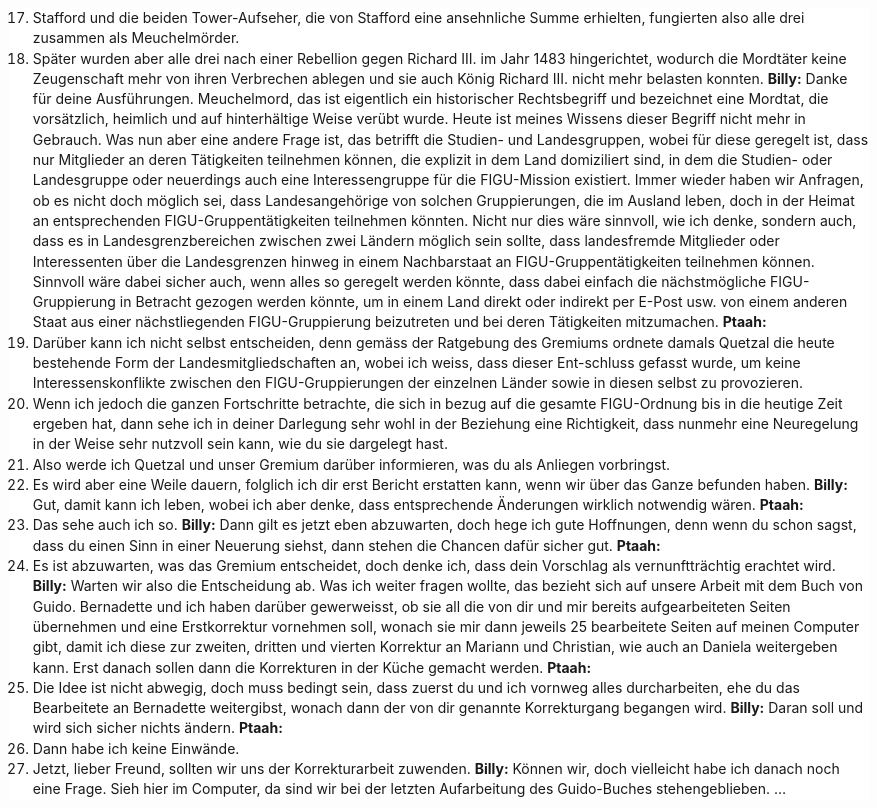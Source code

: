 17. Stafford und die beiden Tower-Aufseher, die von Stafford eine ansehnliche Summe erhielten, fungierten also alle drei zusammen als Meuchelmörder.
18. Später wurden aber alle drei nach einer Rebellion gegen Richard III. im Jahr 1483 hingerichtet, wodurch die Mordtäter keine Zeugenschaft mehr von ihren Verbrechen ablegen und sie auch König Richard III. nicht mehr belasten konnten.
**Billy:**
Danke für deine Ausführungen. Meuchelmord, das ist eigentlich ein historischer Rechtsbegriff und bezeichnet eine Mordtat, die vorsätzlich, heimlich und auf hinterhältige Weise verübt wurde. Heute ist meines Wissens dieser Begriff nicht mehr in Gebrauch. Was nun aber eine andere Frage ist, das betrifft die Studien- und Landesgruppen, wobei für diese geregelt ist, dass nur Mitglieder an deren Tätigkeiten teilnehmen können, die explizit in dem Land domiziliert sind, in dem die Studien- oder Landesgruppe oder neuerdings auch eine Interessengruppe für die FIGU-Mission existiert. Immer wieder haben wir Anfragen, ob es nicht doch möglich sei, dass Landesangehörige von solchen Gruppierungen, die im Ausland leben, doch in der Heimat an entsprechenden FIGU-Gruppentätigkeiten teilnehmen könnten. Nicht nur dies wäre sinnvoll, wie ich denke, sondern auch, dass es in Landesgrenzbereichen zwischen zwei Ländern möglich sein sollte, dass landesfremde Mitglieder oder Interessenten über die Landesgrenzen hinweg in einem Nachbarstaat an FIGU-Gruppentätigkeiten teilnehmen können. Sinnvoll wäre dabei sicher auch, wenn alles so geregelt werden könnte, dass dabei einfach die nächstmögliche FIGU-Gruppierung in Betracht gezogen werden könnte, um in einem Land direkt oder indirekt per E-Post usw. von einem anderen Staat aus einer nächstliegenden FIGU-Gruppierung beizutreten und bei deren Tätigkeiten mitzumachen.
**Ptaah:**
19. Darüber kann ich nicht selbst entscheiden, denn gemäss der Ratgebung des Gremiums ordnete damals Quetzal die heute bestehende Form der Landesmitgliedschaften an, wobei ich weiss, dass dieser Ent-schluss gefasst wurde, um keine Interessenskonflikte zwischen den FIGU-Gruppierungen der einzelnen Länder sowie in diesen selbst zu provozieren.
20. Wenn ich jedoch die ganzen Fortschritte betrachte, die sich in bezug auf die gesamte FIGU-Ordnung bis in die heutige Zeit ergeben hat, dann sehe ich in deiner Darlegung sehr wohl in der Beziehung eine Richtigkeit, dass nunmehr eine Neuregelung in der Weise sehr nutzvoll sein kann, wie du sie dargelegt hast.
21. Also werde ich Quetzal und unser Gremium darüber informieren, was du als Anliegen vorbringst.
22. Es wird aber eine Weile dauern, folglich ich dir erst Bericht erstatten kann, wenn wir über das Ganze befunden haben.
**Billy:**
Gut, damit kann ich leben, wobei ich aber denke, dass entsprechende Änderungen wirklich notwendig wären.
**Ptaah:**
23. Das sehe auch ich so.
**Billy:**
Dann gilt es jetzt eben abzuwarten, doch hege ich gute Hoffnungen, denn wenn du schon sagst, dass du einen Sinn in einer Neuerung siehst, dann stehen die Chancen dafür sicher gut.
**Ptaah:**
24. Es ist abzuwarten, was das Gremium entscheidet, doch denke ich, dass dein Vorschlag als vernunftträchtig erachtet wird.
**Billy:**
Warten wir also die Entscheidung ab. Was ich weiter fragen wollte, das bezieht sich auf unsere Arbeit mit dem Buch von Guido. Bernadette und ich haben darüber gewerweisst, ob sie all die von dir und mir bereits aufgearbeiteten Seiten übernehmen und eine Erstkorrektur vornehmen soll, wonach sie mir dann jeweils 25 bearbeitete Seiten auf meinen Computer gibt, damit ich diese zur zweiten, dritten und vierten Korrektur an Mariann und Christian, wie auch an Daniela weitergeben kann. Erst danach sollen dann die Korrekturen in der Küche gemacht werden.
**Ptaah:**
25. Die Idee ist nicht abwegig, doch muss bedingt sein, dass zuerst du und ich vornweg alles durcharbeiten, ehe du das Bearbeitete an Bernadette weitergibst, wonach dann der von dir genannte Korrekturgang begangen wird.
**Billy:**
Daran soll und wird sich sicher nichts ändern.
**Ptaah:**
26. Dann habe ich keine Einwände.
27. Jetzt, lieber Freund, sollten wir uns der Korrekturarbeit zuwenden.
**Billy:**
Können wir, doch vielleicht habe ich danach noch eine Frage. Sieh hier im Computer, da sind wir bei der letzten Aufarbeitung des Guido-Buches stehengeblieben.
…